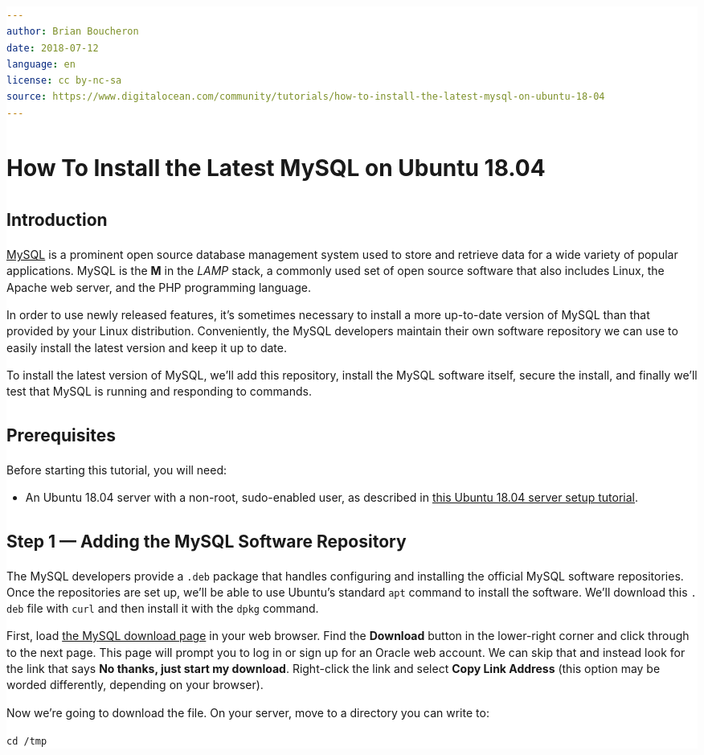 ```yaml
---
author: Brian Boucheron
date: 2018-07-12
language: en
license: cc by-nc-sa
source: https://www.digitalocean.com/community/tutorials/how-to-install-the-latest-mysql-on-ubuntu-18-04
---
```


# How To Install the Latest MySQL on Ubuntu 18.04

## Introduction

[MySQL](https://www.mysql.com/) is a prominent open source database management system used to store and retrieve data for a wide variety of popular applications. MySQL is the **M** in the _LAMP_ stack, a commonly used set of open source software that also includes Linux, the Apache web server, and the PHP programming language.

In order to use newly released features, it’s sometimes necessary to install a more up-to-date version of MySQL than that provided by your Linux distribution. Conveniently, the MySQL developers maintain their own software repository we can use to easily install the latest version and keep it up to date.

To install the latest version of MySQL, we’ll add this repository, install the MySQL software itself, secure the install, and finally we’ll test that MySQL is running and responding to commands.

## Prerequisites

Before starting this tutorial, you will need:

- An Ubuntu 18.04 server with a non-root, sudo-enabled user, as described in [this Ubuntu 18.04 server setup tutorial](initial-server-setup-with-ubuntu-18-04).

## Step 1 — Adding the MySQL Software Repository

The MySQL developers provide a `.deb` package that handles configuring and installing the official MySQL software repositories. Once the repositories are set up, we’ll be able to use Ubuntu’s standard `apt` command to install the software. We’ll download this `.deb` file with `curl` and then install it with the `dpkg` command.

First, load [the MySQL download page](https://dev.mysql.com/downloads/repo/apt/) in your web browser. Find the **Download** button in the lower-right corner and click through to the next page. This page will prompt you to log in or sign up for an Oracle web account. We can skip that and instead look for the link that says **No thanks, just start my download**. Right-click the link and select **Copy Link Address** (this option may be worded differently, depending on your browser).

Now we’re going to download the file. On your server, move to a directory you can write to:

    cd /tmp
